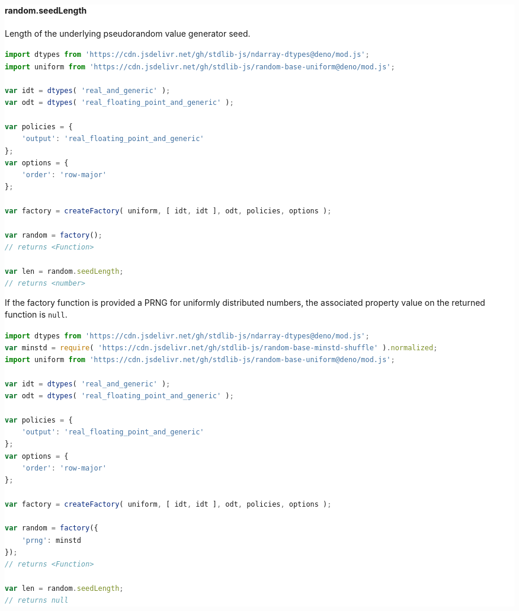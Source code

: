 #### random.seedLength

Length of the underlying pseudorandom value generator seed.

```javascript
import dtypes from 'https://cdn.jsdelivr.net/gh/stdlib-js/ndarray-dtypes@deno/mod.js';
import uniform from 'https://cdn.jsdelivr.net/gh/stdlib-js/random-base-uniform@deno/mod.js';

var idt = dtypes( 'real_and_generic' );
var odt = dtypes( 'real_floating_point_and_generic' );

var policies = {
    'output': 'real_floating_point_and_generic'
};
var options = {
    'order': 'row-major'
};

var factory = createFactory( uniform, [ idt, idt ], odt, policies, options );

var random = factory();
// returns <Function>

var len = random.seedLength;
// returns <number>
```

If the factory function is provided a PRNG for uniformly distributed numbers, the associated property value on the returned function is `null`.

```javascript
import dtypes from 'https://cdn.jsdelivr.net/gh/stdlib-js/ndarray-dtypes@deno/mod.js';
var minstd = require( 'https://cdn.jsdelivr.net/gh/stdlib-js/random-base-minstd-shuffle' ).normalized;
import uniform from 'https://cdn.jsdelivr.net/gh/stdlib-js/random-base-uniform@deno/mod.js';

var idt = dtypes( 'real_and_generic' );
var odt = dtypes( 'real_floating_point_and_generic' );

var policies = {
    'output': 'real_floating_point_and_generic'
};
var options = {
    'order': 'row-major'
};

var factory = createFactory( uniform, [ idt, idt ], odt, policies, options );

var random = factory({
    'prng': minstd
});
// returns <Function>

var len = random.seedLength;
// returns null
```


[npm-image]: http://img.shields.io/npm/v/@stdlib/random-tools-binary-factory.svg
[npm-url]: https://npmjs.org/package/@stdlib/random-tools-binary-factory
[test-image]: https://github.com/stdlib-js/random-tools-binary-factory/actions/workflows/test.yml/badge.svg?branch=main
[test-url]: https://github.com/stdlib-js/random-tools-binary-factory/actions/workflows/test.yml?query=branch:main
[coverage-image]: https://img.shields.io/codecov/c/github/stdlib-js/random-tools-binary-factory/main.svg
[coverage-url]: https://codecov.io/github/stdlib-js/random-tools-binary-factory?branch=main
[chat-image]: https://img.shields.io/gitter/room/stdlib-js/stdlib.svg
[chat-url]: https://app.gitter.im/#/room/#stdlib-js_stdlib:gitter.im
[stdlib]: https://github.com/stdlib-js/stdlib
[stdlib-authors]: https://github.com/stdlib-js/stdlib/graphs/contributors
[umd]: https://github.com/umdjs/umd
[es-module]: https://developer.mozilla.org/en-US/docs/Web/JavaScript/Guide/Modules
[deno-url]: https://github.com/stdlib-js/random-tools-binary-factory/tree/deno
[deno-readme]: https://github.com/stdlib-js/random-tools-binary-factory/blob/deno/README.md
[umd-url]: https://github.com/stdlib-js/random-tools-binary-factory/tree/umd
[umd-readme]: https://github.com/stdlib-js/random-tools-binary-factory/blob/umd/README.md
[esm-url]: https://github.com/stdlib-js/random-tools-binary-factory/tree/esm
[esm-readme]: https://github.com/stdlib-js/random-tools-binary-factory/blob/esm/README.md
[branches-url]: https://github.com/stdlib-js/random-tools-binary-factory/blob/main/branches.md
[stdlib-license]: https://raw.githubusercontent.com/stdlib-js/random-tools-binary-factory/main/LICENSE
[@stdlib/ndarray/policies]: https://github.com/stdlib-js/ndarray-policies/tree/deno
[@stdlib/ndarray/orders]: https://github.com/stdlib-js/ndarray-orders/tree/deno
[@stdlib/ndarray/base/broadcast-shapes]: https://github.com/stdlib-js/ndarray-base-broadcast-shapes/tree/deno
[@stdlib/array/uint32]: https://github.com/stdlib-js/array-uint32/tree/deno